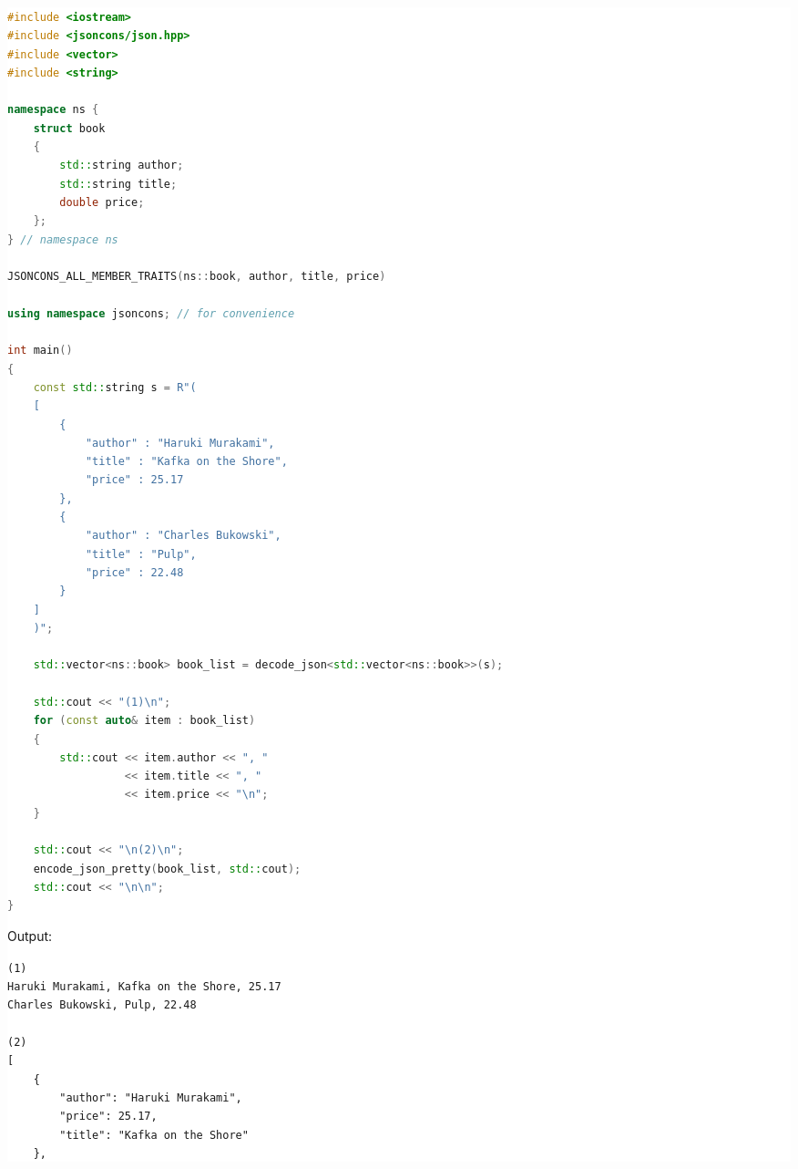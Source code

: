 ```c++
#include <iostream>
#include <jsoncons/json.hpp>
#include <vector>
#include <string>

namespace ns {
    struct book
    {
        std::string author;
        std::string title;
        double price;
    };
} // namespace ns

JSONCONS_ALL_MEMBER_TRAITS(ns::book, author, title, price)

using namespace jsoncons; // for convenience

int main()
{
    const std::string s = R"(
    [
        {
            "author" : "Haruki Murakami",
            "title" : "Kafka on the Shore",
            "price" : 25.17
        },
        {
            "author" : "Charles Bukowski",
            "title" : "Pulp",
            "price" : 22.48
        }
    ]
    )";

    std::vector<ns::book> book_list = decode_json<std::vector<ns::book>>(s);

    std::cout << "(1)\n";
    for (const auto& item : book_list)
    {
        std::cout << item.author << ", " 
                  << item.title << ", " 
                  << item.price << "\n";
    }

    std::cout << "\n(2)\n";
    encode_json_pretty(book_list, std::cout);
    std::cout << "\n\n";
}
```
Output:
```
(1)
Haruki Murakami, Kafka on the Shore, 25.17
Charles Bukowski, Pulp, 22.48

(2)
[
    {
        "author": "Haruki Murakami",
        "price": 25.17,
        "title": "Kafka on the Shore"
    },
```